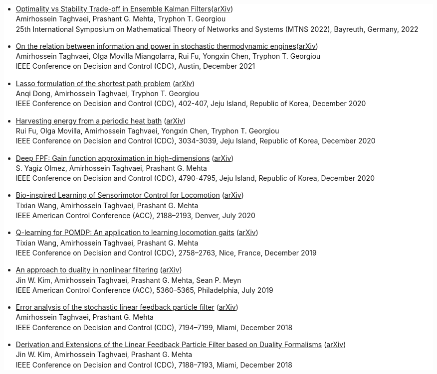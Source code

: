 - [Optimality vs Stability Trade-off in Ensemble Kalman Filters](https://www.sciencedirect.com/science/article/pii/S2405896322027082)([arXiv](https://arxiv.org/abs/2010.09920))                      
Amirhossein Taghvaei, Prashant G. Mehta, Tryphon T. Georgiou           
25th International Symposium on Mathematical Theory of Networks and Systems (MTNS 2022), Bayreuth, Germany, 2022  

- [On the relation between information and power in stochastic thermodynamic engines](https://ieeexplore.ieee.org/document/9426929)([arXiv](https://arxiv.org/abs/2103.03986))           
Amirhossein Taghvaei, Olga Movilla Miangolarra, Rui Fu, Yongxin Chen, Tryphon T. Georgiou     
IEEE Conference on Decision and Control (CDC), Austin, December 2021     

- [Lasso formulation of the shortest path problem](https://ieeexplore.ieee.org/document/9303909) ([arXiv](https://arxiv.org/abs/2005.09152))                 
Anqi Dong, Amirhossein Taghvaei, Tryphon T. Georgiou       
IEEE Conference on Decision and Control (CDC), 402-407, Jeju Island, Republic of Korea, December 2020


- [Harvesting energy from a periodic heat bath](https://ieeexplore.ieee.org/document/9304271) ([arXiv](https://arxiv.org/abs/2101.02239))              
Rui Fu, Olga Movilla, Amirhossein Taghvaei, Yongxin Chen, Tryphon T. Georgiou       
IEEE Conference on Decision and Control (CDC), 3034-3039, Jeju Island, Republic of Korea, December 2020


- [Deep FPF: Gain function approximation in high-dimensions](https://ieeexplore.ieee.org/document/9304260) ([arXiv](https://arxiv.org/abs/2010.01183))                
S. Yagiz Olmez, Amirhossein Taghvaei, Prashant G. Mehta   
IEEE Conference on Decision and Control (CDC), 4790-4795, Jeju Island, Republic of Korea, December 2020


- [Bio-inspired Learning of Sensorimotor Control for Locomotion](https://ieeexplore.ieee.org/document/9147889) ([arXiv](https://arxiv.org/abs/1910.02556))              
Tixian Wang, Amirhossein Taghvaei, Prashant G. Mehta       
IEEE American Control Conference (ACC), 2188–2193, Denver, July 2020   

- [Q-learning for POMDP: An application to learning locomotion gaits](https://ieeexplore.ieee.org/document/9030143) ([arXiv](https://arxiv.org/abs/1910.00107))                  
Tixian Wang, Amirhossein Taghvaei, Prashant G. Mehta        
IEEE Conference on Decision and Control (CDC), 2758–2763, Nice, France, December 2019


- [An approach to duality in nonlinear filtering](https://ieeexplore.ieee.org/document/8815136) ([arXiv](https://arxiv.org/abs/1809.10762))              
Jin W. Kim, Amirhossein Taghvaei, Prashant G. Mehta, Sean P. Meyn        
IEEE American Control Conference (ACC), 5360–5365, Philadelphia, July 2019       

- [Error analysis of the stochastic linear feedback particle filter](https://ieeexplore.ieee.org/document/8619806) ([arXiv](https://arxiv.org/abs/1809.07892))                    
Amirhossein Taghvaei, Prashant G. Mehta        
IEEE Conference on Decision and Control (CDC), 7194–7199, Miami, December 2018     

- [Derivation and Extensions of the Linear Feedback Particle Filter based on Duality Formalisms](https://ieeexplore.ieee.org/document/8618878) ([arXiv](https://arxiv.org/abs/1804.04199))                         
Jin W. Kim, Amirhossein Taghvaei, Prashant G. Mehta      
IEEE Conference on Decision and Control (CDC), 7188–7193, Miami, December 2018 
